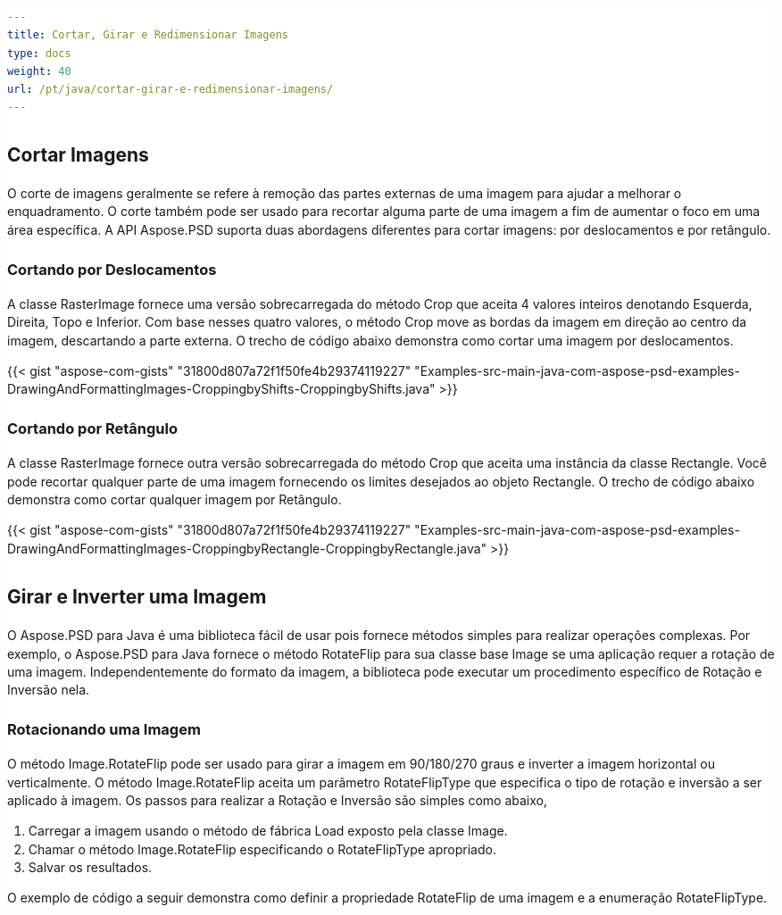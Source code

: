 ```yaml
---
title: Cortar, Girar e Redimensionar Imagens
type: docs
weight: 40
url: /pt/java/cortar-girar-e-redimensionar-imagens/
---
```


## **Cortar Imagens**
O corte de imagens geralmente se refere à remoção das partes externas de uma imagem para ajudar a melhorar o enquadramento. O corte também pode ser usado para recortar alguma parte de uma imagem a fim de aumentar o foco em uma área específica. A API Aspose.PSD suporta duas abordagens diferentes para cortar imagens: por deslocamentos e por retângulo.
### **Cortando por Deslocamentos**
A classe RasterImage fornece uma versão sobrecarregada do método Crop que aceita 4 valores inteiros denotando Esquerda, Direita, Topo e Inferior. Com base nesses quatro valores, o método Crop move as bordas da imagem em direção ao centro da imagem, descartando a parte externa. O trecho de código abaixo demonstra como cortar uma imagem por deslocamentos.



{{< gist "aspose-com-gists" "31800d807a72f1f50fe4b29374119227" "Examples-src-main-java-com-aspose-psd-examples-DrawingAndFormattingImages-CroppingbyShifts-CroppingbyShifts.java" >}}
### **Cortando por Retângulo**
A classe RasterImage fornece outra versão sobrecarregada do método Crop que aceita uma instância da classe Rectangle. Você pode recortar qualquer parte de uma imagem fornecendo os limites desejados ao objeto Rectangle. O trecho de código abaixo demonstra como cortar qualquer imagem por Retângulo.



{{< gist "aspose-com-gists" "31800d807a72f1f50fe4b29374119227" "Examples-src-main-java-com-aspose-psd-examples-DrawingAndFormattingImages-CroppingbyRectangle-CroppingbyRectangle.java" >}}
## **Girar e Inverter uma Imagem**
O Aspose.PSD para Java é uma biblioteca fácil de usar pois fornece métodos simples para realizar operações complexas. Por exemplo, o Aspose.PSD para Java fornece o método RotateFlip para sua classe base Image se uma aplicação requer a rotação de uma imagem. Independentemente do formato da imagem, a biblioteca pode executar um procedimento específico de Rotação e Inversão nela.
### **Rotacionando uma Imagem**
O método Image.RotateFlip pode ser usado para girar a imagem em 90/180/270 graus e inverter a imagem horizontal ou verticalmente. O método Image.RotateFlip aceita um parâmetro RotateFlipType que especifica o tipo de rotação e inversão a ser aplicado à imagem. Os passos para realizar a Rotação e Inversão são simples como abaixo,

1. Carregar a imagem usando o método de fábrica Load exposto pela classe Image.
1. Chamar o método Image.RotateFlip especificando o RotateFlipType apropriado.
1. Salvar os resultados.

O exemplo de código a seguir demonstra como definir a propriedade RotateFlip de uma imagem e a enumeração RotateFlipType.
